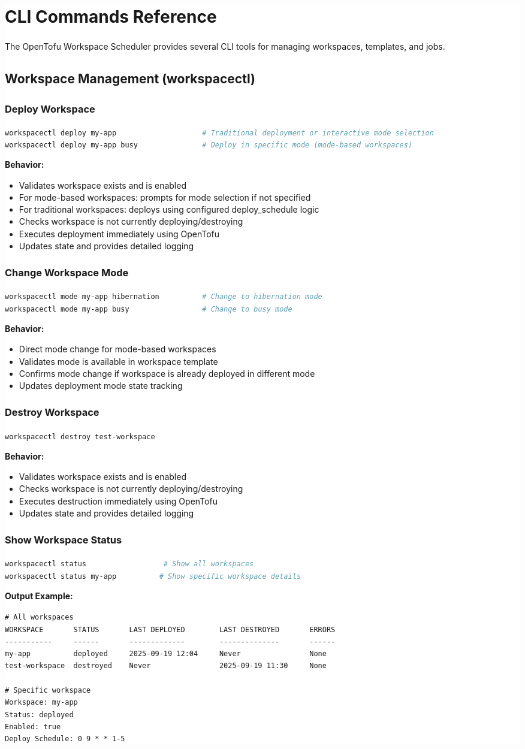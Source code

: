 # CLI Commands Reference

The OpenTofu Workspace Scheduler provides several CLI tools for managing workspaces, templates, and jobs.

## Workspace Management (workspacectl)

### Deploy Workspace
```bash
workspacectl deploy my-app                    # Traditional deployment or interactive mode selection
workspacectl deploy my-app busy               # Deploy in specific mode (mode-based workspaces)
```

**Behavior:**
- Validates workspace exists and is enabled
- For mode-based workspaces: prompts for mode selection if not specified
- For traditional workspaces: deploys using configured deploy_schedule logic
- Checks workspace is not currently deploying/destroying
- Executes deployment immediately using OpenTofu
- Updates state and provides detailed logging

### Change Workspace Mode
```bash
workspacectl mode my-app hibernation          # Change to hibernation mode
workspacectl mode my-app busy                 # Change to busy mode
```

**Behavior:**
- Direct mode change for mode-based workspaces
- Validates mode is available in workspace template
- Confirms mode change if workspace is already deployed in different mode
- Updates deployment mode state tracking

### Destroy Workspace
```bash
workspacectl destroy test-workspace
```

**Behavior:**
- Validates workspace exists and is enabled
- Checks workspace is not currently deploying/destroying
- Executes destruction immediately using OpenTofu
- Updates state and provides detailed logging

### Show Workspace Status
```bash
workspacectl status                  # Show all workspaces
workspacectl status my-app          # Show specific workspace details
```

**Output Example:**
```
# All workspaces
WORKSPACE       STATUS       LAST DEPLOYED        LAST DESTROYED       ERRORS
-----------     ------       -------------        --------------       ------
my-app          deployed     2025-09-19 12:04     Never                None
test-workspace  destroyed    Never                2025-09-19 11:30     None

# Specific workspace
Workspace: my-app
Status: deployed
Enabled: true
Deploy Schedule: 0 9 * * 1-5
```